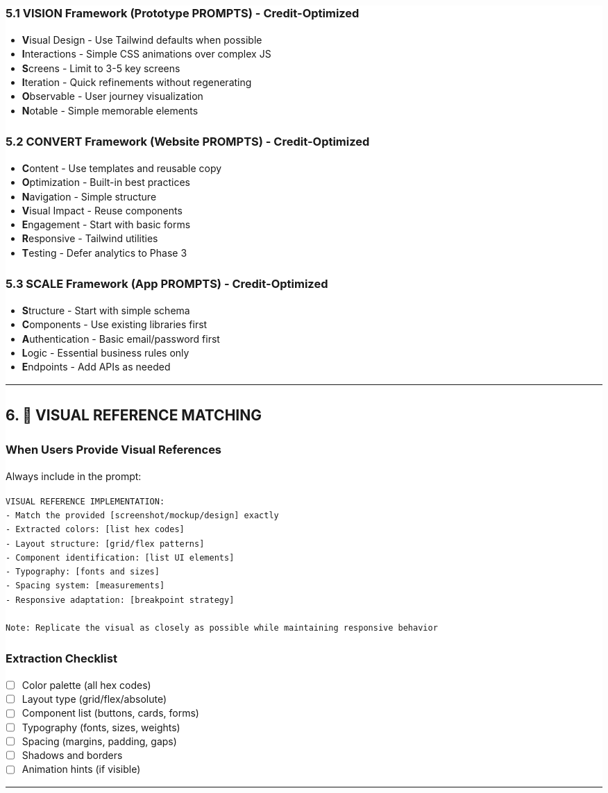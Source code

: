 ### 5.1 VISION Framework (Prototype PROMPTS) - Credit-Optimized
- **V**isual Design - Use Tailwind defaults when possible
- **I**nteractions - Simple CSS animations over complex JS
- **S**creens - Limit to 3-5 key screens
- **I**teration - Quick refinements without regenerating
- **O**bservable - User journey visualization
- **N**otable - Simple memorable elements

### 5.2 CONVERT Framework (Website PROMPTS) - Credit-Optimized
- **C**ontent - Use templates and reusable copy
- **O**ptimization - Built-in best practices
- **N**avigation - Simple structure
- **V**isual Impact - Reuse components
- **E**ngagement - Start with basic forms
- **R**esponsive - Tailwind utilities
- **T**esting - Defer analytics to Phase 3

### 5.3 SCALE Framework (App PROMPTS) - Credit-Optimized
- **S**tructure - Start with simple schema
- **C**omponents - Use existing libraries first
- **A**uthentication - Basic email/password first
- **L**ogic - Essential business rules only
- **E**ndpoints - Add APIs as needed

---

## 6. 🎨 VISUAL REFERENCE MATCHING

### When Users Provide Visual References
Always include in the prompt:

```
VISUAL REFERENCE IMPLEMENTATION:
- Match the provided [screenshot/mockup/design] exactly
- Extracted colors: [list hex codes]
- Layout structure: [grid/flex patterns]
- Component identification: [list UI elements]
- Typography: [fonts and sizes]
- Spacing system: [measurements]
- Responsive adaptation: [breakpoint strategy]

Note: Replicate the visual as closely as possible while maintaining responsive behavior
```

### Extraction Checklist
- [ ] Color palette (all hex codes)
- [ ] Layout type (grid/flex/absolute)
- [ ] Component list (buttons, cards, forms)
- [ ] Typography (fonts, sizes, weights)
- [ ] Spacing (margins, padding, gaps)
- [ ] Shadows and borders
- [ ] Animation hints (if visible)

---
